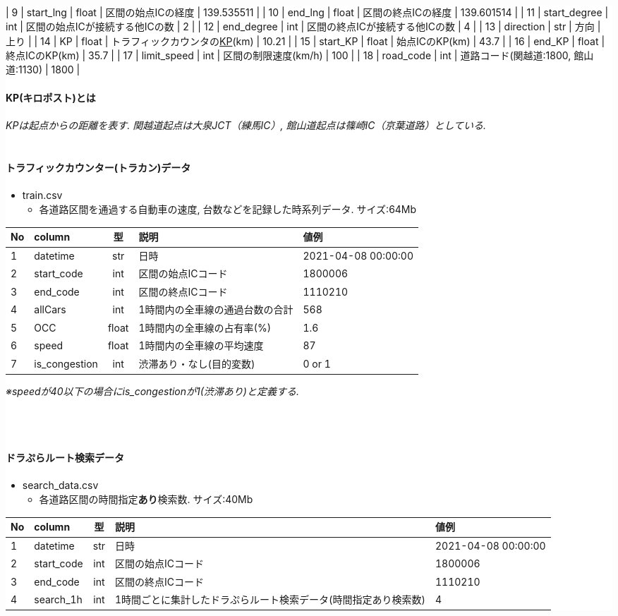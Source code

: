 |  9  |  start_lng        | float    |  区間の始点ICの経度  |  139.535511  |
|  10 |  end_lng          | float    |  区間の終点ICの経度  |  139.601514  |
|  11 |  start_degree     | int      |  区間の始点ICが接続する他ICの数  |  2  |
|  12 |  end_degree       | int      |  区間の終点ICが接続する他ICの数  |  4  |
|  13 |  direction        | str      |  方向  |  上り  |
|  14 |  KP               | float    |  トラフィックカウンタの[KP](#kpキロポストとは)(km)  |  10.21  |
|  15 |  start_KP         | float    |  始点ICのKP(km)  |  43.7  |
|  16 |  end_KP           | float    |  終点ICのKP(km)  |  35.7  |
|  17 |  limit_speed      | int      |  区間の制限速度(km/h)  |  100  |
|  18 |  road_code        | int      |  道路コード(関越道:1800, 館山道:1130)  |  1800  |

#### KP(キロポスト)とは
*KPは起点からの距離を表す. 関越道起点は大泉JCT（練馬IC）, 館山道起点は篠崎IC（京葉道路）としている.*
<br>
<br>

#### トラフィックカウンター(トラカン)データ

- train.csv
  - 各道路区間を通過する自動車の速度, 台数などを記録した時系列データ. サイズ:64Mb

|  No  |  column           |  型      |  説明  |  値例  |
| :--- |  :---             |  :---:   |  :---  |  :---  |
|  1   |  datetime         | str      |  日時  |  2021-04-08 00:00:00  |
|  2   |  start_code       | int      |  区間の始点ICコード  |  1800006  |
|  3   |  end_code         | int      |  区間の終点ICコード  |  1110210  |
|  4   |  allCars          | int      |  1時間内の全車線の通過台数の合計  |  568  |
|  5   |  OCC              | float    |  1時間内の全車線の占有率(%)  |  1.6  |
|  6   |  speed            | float    |  1時間内の全車線の平均速度  |  87  |
|  7   |  is_congestion    | int      |  渋滞あり・なし(目的変数)  |  0 or 1  |

*※speedが40以下の場合にis_congestionが1(渋滞あり)と定義する.*

<br>
<br>

#### ドラぷらルート検索データ

- search_data.csv
  - 各道路区間の時間指定**あり**検索数. サイズ:40Mb

|  No |  column           |  型      |  説明  |  値例  |
| :---|  :---             |  :---:   |  :---  |  :---  |
|  1  |  datetime         | str      |  日時 |  2021-04-08 00:00:00  |
|  2  |  start_code       | int      |  区間の始点ICコード  |  1800006  |
|  3  |  end_code         | int      |  区間の終点ICコード  |  1110210  |
|  4  |  search_1h        | int      |  1時間ごとに集計したドラぷらルート検索データ(時間指定あり検索数)  |  4  |
